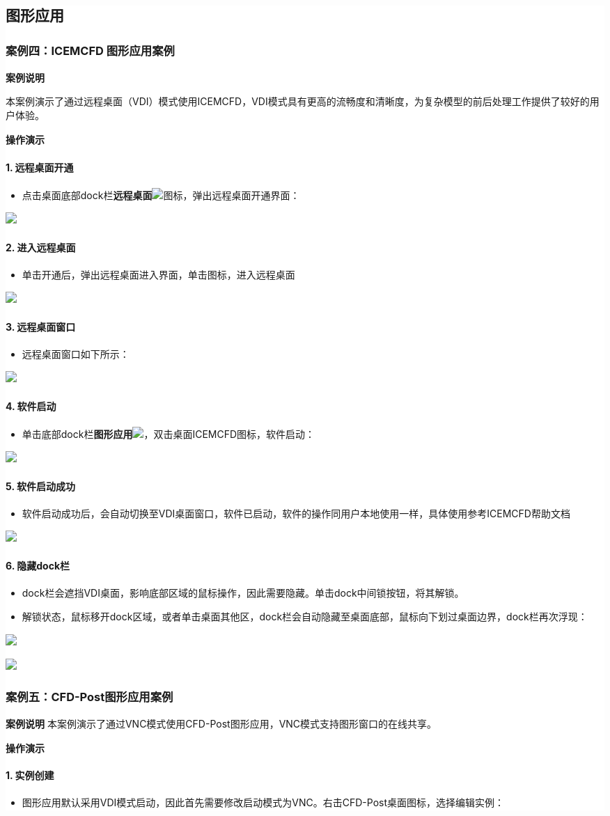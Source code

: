 ## 图形应用

### 案例四：ICEMCFD 图形应用案例

**案例说明**

本案例演示了通过远程桌面（VDI）模式使用ICEMCFD，VDI模式具有更高的流畅度和清晰度，为复杂模型的前后处理工作提供了较好的用户体验。

**操作演示**

#### 1. 远程桌面开通
- 点击桌面底部dock栏**远程桌面**![](figs/fre/vdi.png)图标，弹出远程桌面开通界面：

![](figs/vdi-apply.png)

#### 2. 进入远程桌面
- 单击开通后，弹出远程桌面进入界面，单击图标，进入远程桌面

![](figs/vdi-enter.png)

#### 3. 远程桌面窗口
- 远程桌面窗口如下所示：

![](figs/vdi-desktop.png)

#### 4. 软件启动
- 单击底部dock栏**图形应用**![](figs/fre/GUI_app.png)，双击桌面ICEMCFD图标，软件启动：

![](figs/ICEMCFD-start.png)

#### 5. 软件启动成功
- 软件启动成功后，会自动切换至VDI桌面窗口，软件已启动，软件的操作同用户本地使用一样，具体使用参考ICEMCFD帮助文档

![](figs/vdi-ICEMCFD.png)

#### 6. 隐藏dock栏
- dock栏会遮挡VDI桌面，影响底部区域的鼠标操作，因此需要隐藏。单击dock中间锁按钮，将其解锁。

- 解锁状态，鼠标移开dock区域，或者单击桌面其他区，dock栏会自动隐藏至桌面底部，鼠标向下划过桌面边界，dock栏再次浮现：

![](figs/lock.png)

![](figs/unlock.png)

### 案例五：CFD-Post图形应用案例

**案例说明**
本案例演示了通过VNC模式使用CFD-Post图形应用，VNC模式支持图形窗口的在线共享。

**操作演示**

#### 1. 实例创建
- 图形应用默认采用VDI模式启动，因此首先需要修改启动模式为VNC。右击CFD-Post桌面图标，选择编辑实例：
